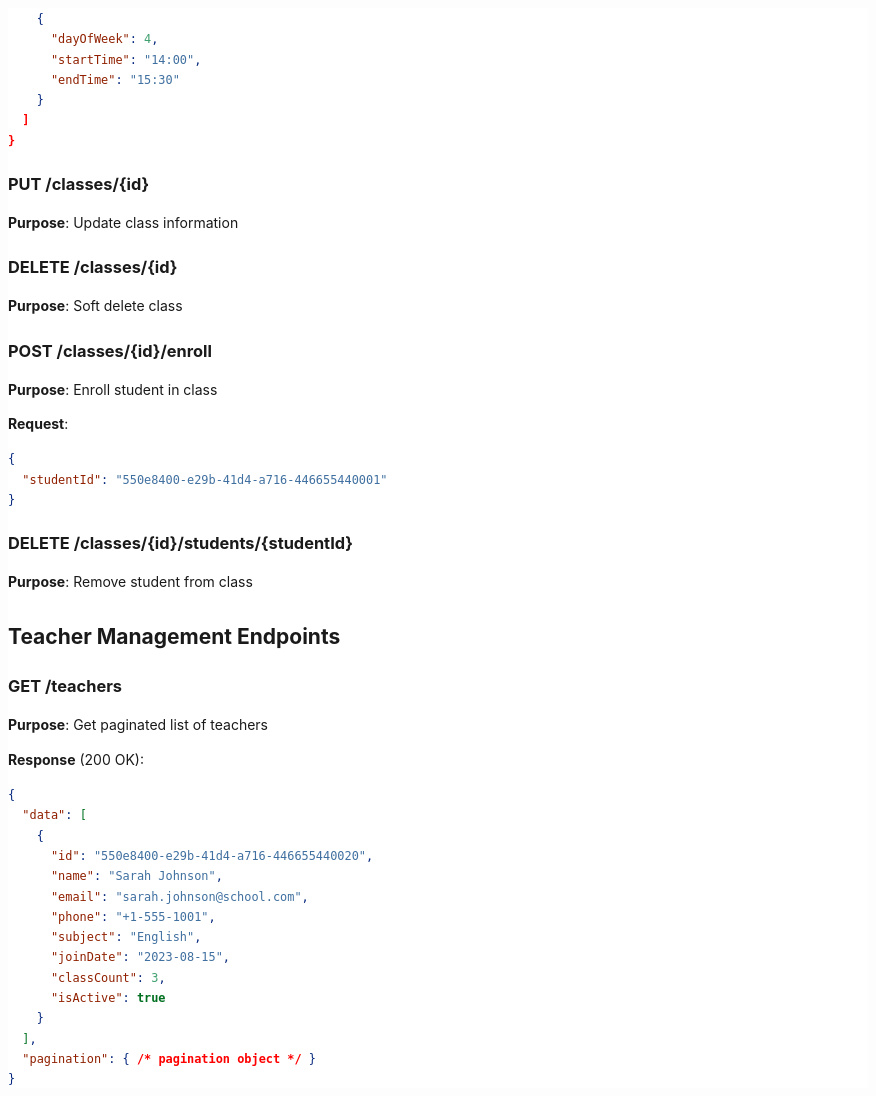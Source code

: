 ```json
    {
      "dayOfWeek": 4,
      "startTime": "14:00",
      "endTime": "15:30"
    }
  ]
}
```

### PUT /classes/{id}
**Purpose**: Update class information

### DELETE /classes/{id}
**Purpose**: Soft delete class

### POST /classes/{id}/enroll
**Purpose**: Enroll student in class

**Request**:
```json
{
  "studentId": "550e8400-e29b-41d4-a716-446655440001"
}
```

### DELETE /classes/{id}/students/{studentId}
**Purpose**: Remove student from class

## Teacher Management Endpoints

### GET /teachers
**Purpose**: Get paginated list of teachers

**Response** (200 OK):
```json
{
  "data": [
    {
      "id": "550e8400-e29b-41d4-a716-446655440020",
      "name": "Sarah Johnson",
      "email": "sarah.johnson@school.com",
      "phone": "+1-555-1001",
      "subject": "English",
      "joinDate": "2023-08-15",
      "classCount": 3,
      "isActive": true
    }
  ],
  "pagination": { /* pagination object */ }
}
```

